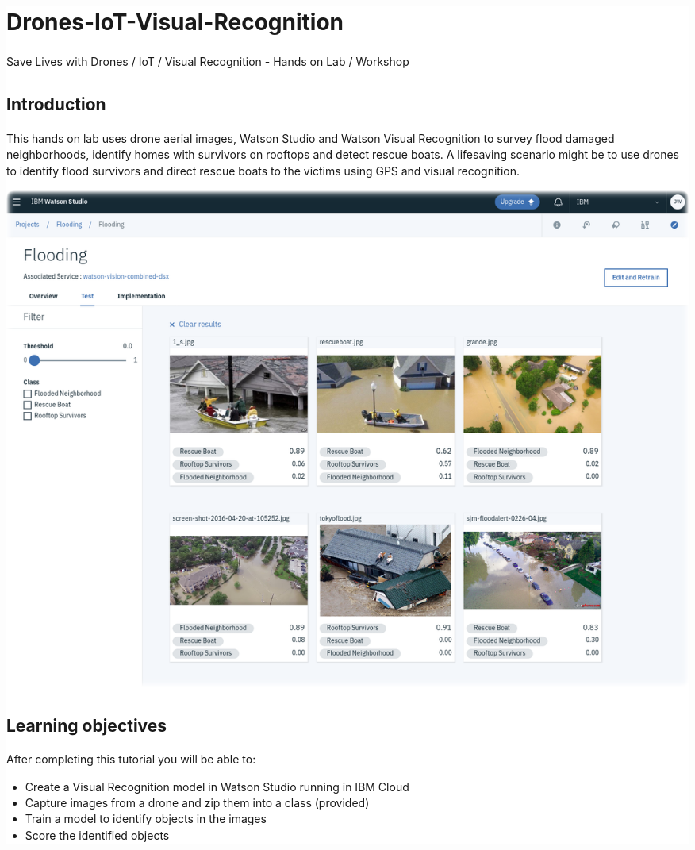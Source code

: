 # Drones-IoT-Visual-Recognition
Save Lives with Drones / IoT / Visual Recognition - Hands on Lab / Workshop

## Introduction

This hands on lab uses drone aerial images, Watson Studio and Watson Visual Recognition to survey flood damaged neighborhoods, identify homes with survivors on rooftops and detect rescue boats. A lifesaving scenario might be to use drones to identify flood survivors and direct rescue boats to the victims using GPS and visual recognition.

![Watson Studio screenshot](screenshots/WatsonStudio-VisualRecognitionModelTestResults.png)

## Learning objectives

After completing this tutorial you will be able to:

* Create a Visual Recognition model in Watson Studio running in IBM Cloud
* Capture images from a drone and zip them into a class (provided)
* Train a model to identify objects in the images
* Score the identified objects
